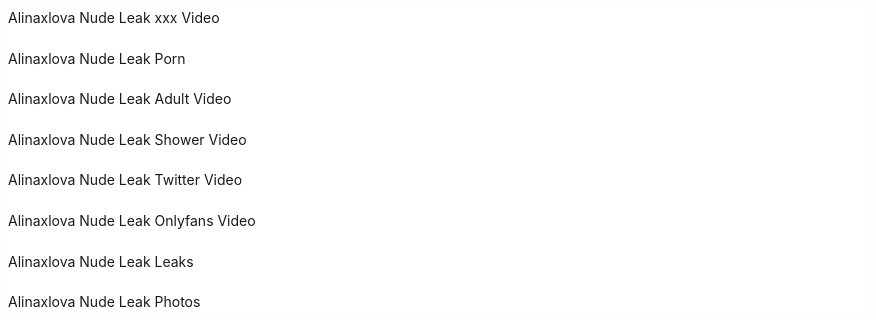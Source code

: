 Alinaxlova Nude Leak xxx Video
<br><br>
Alinaxlova Nude Leak Porn
<br><br>
Alinaxlova Nude Leak Adult Video
<br><br>
Alinaxlova Nude Leak Shower Video
<br><br>
Alinaxlova Nude Leak Twitter Video
<br><br>
Alinaxlova Nude Leak Onlyfans Video
<br><br>
Alinaxlova Nude Leak Leaks
<br><br>
Alinaxlova Nude Leak Photos